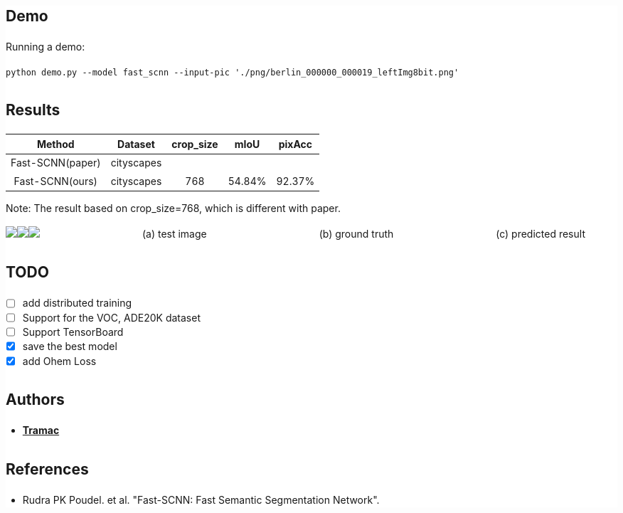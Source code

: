 ## Demo
Running a demo:
```Shell
python demo.py --model fast_scnn --input-pic './png/berlin_000000_000019_leftImg8bit.png'
```

## Results
|Method|Dataset|crop_size|mIoU|pixAcc|
|:-:|:-:|:-:|:-:|:-:|
|Fast-SCNN(paper)|cityscapes||||
|Fast-SCNN(ours)|cityscapes|768|54.84%|92.37%|

Note: The result based on crop_size=768, which is different with paper.

<img src="./png/frankfurt_000001_058914_leftImg8bit.png" width="280" /><img src="./png/frankfurt_000001_058914_gtFine_color.png" width="280" /><img src="./png/frankfurt_000001_058914_seg.png" width="280" />
&emsp;&emsp;&emsp;&emsp;&emsp;&emsp;&emsp;&emsp;&emsp;&emsp;(a) test image &emsp;&emsp;&emsp;&emsp;&emsp;&emsp;&emsp;&emsp;&emsp;&emsp;&emsp;(b) ground truth &emsp;&emsp;&emsp;&emsp;&emsp;&emsp;&emsp;&emsp;&emsp;&emsp;(c) predicted result

## TODO
- [ ] add distributed training
- [ ] Support for the VOC, ADE20K dataset
- [ ] Support TensorBoard
- [x] save the best model
- [x] add Ohem Loss
 
## Authors
* [**Tramac**](https://github.com/Tramac)

## References
- Rudra PK Poudel. et al. "Fast-SCNN: Fast Semantic Segmentation Network".
